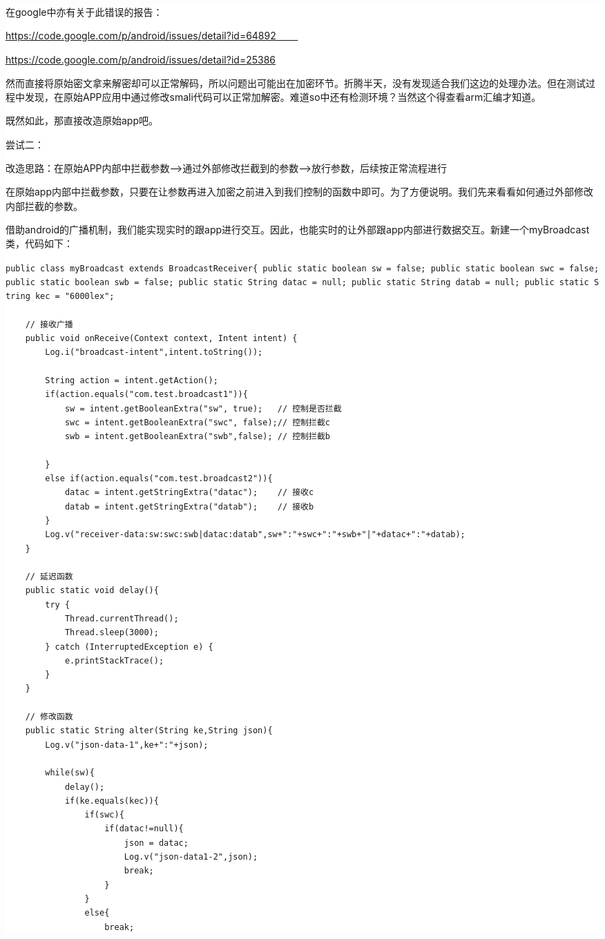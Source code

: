 在google中亦有关于此错误的报告：

https://code.google.com/p/android/issues/detail?id=64892        

https://code.google.com/p/android/issues/detail?id=25386

然而直接将原始密文拿来解密却可以正常解码，所以问题出可能出在加密环节。折腾半天，没有发现适合我们这边的处理办法。但在测试过程中发现，在原始APP应用中通过修改smali代码可以正常加解密。难道so中还有检测环境？当然这个得查看arm汇编才知道。

既然如此，那直接改造原始app吧。

尝试二：

改造思路：在原始APP内部中拦截参数—>通过外部修改拦截到的参数—>放行参数，后续按正常流程进行

在原始app内部中拦截参数，只要在让参数再进入加密之前进入到我们控制的函数中即可。为了方便说明。我们先来看看如何通过外部修改内部拦截的参数。

借助android的广播机制，我们能实现实时的跟app进行交互。因此，也能实时的让外部跟app内部进行数据交互。新建一个myBroadcast类，代码如下：

```
public class myBroadcast extends BroadcastReceiver{ public static boolean sw = false; public static boolean swc = false; public static boolean swb = false; public static String datac = null; public static String datab = null; public static String kec = "6000lex";

    // 接收广播
    public void onReceive(Context context, Intent intent) {     
        Log.i("broadcast-intent",intent.toString());

        String action = intent.getAction();
        if(action.equals("com.test.broadcast1")){
            sw = intent.getBooleanExtra("sw", true);   // 控制是否拦截
            swc = intent.getBooleanExtra("swc", false);// 控制拦截c      
            swb = intent.getBooleanExtra("swb",false); // 控制拦截b

        }
        else if(action.equals("com.test.broadcast2")){
            datac = intent.getStringExtra("datac");    // 接收c
            datab = intent.getStringExtra("datab");    // 接收b
        }       
        Log.v("receiver-data:sw:swc:swb|datac:datab",sw+":"+swc+":"+swb+"|"+datac+":"+datab);
    }

    // 延迟函数
    public static void delay(){     
        try {
            Thread.currentThread();
            Thread.sleep(3000);
        } catch (InterruptedException e) {
            e.printStackTrace();
        }
    }

    // 修改函数
    public static String alter(String ke,String json){
        Log.v("json-data-1",ke+":"+json);

        while(sw){
            delay();
            if(ke.equals(kec)){
                if(swc){
                    if(datac!=null){
                        json = datac;
                        Log.v("json-data1-2",json);
                        break;
                    }                                           
                }
                else{
                    break;
```